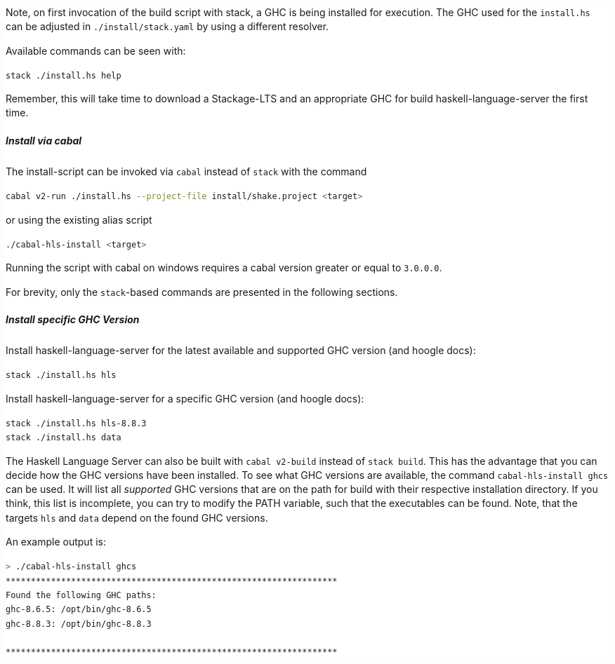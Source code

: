 Note, on first invocation of the build script with stack, a GHC is being installed for execution.
The GHC used for the `install.hs` can be adjusted in `./install/stack.yaml` by using a different resolver.

Available commands can be seen with:

```bash
stack ./install.hs help
```

Remember, this will take time to download a Stackage-LTS and an appropriate GHC for build
haskell-language-server the first time.

##### Install via cabal

The install-script can be invoked via `cabal` instead of `stack` with the command

```bash
cabal v2-run ./install.hs --project-file install/shake.project <target>
```

or using the existing alias script

```bash
./cabal-hls-install <target>
```

Running the script with cabal on windows requires a cabal version greater or equal to `3.0.0.0`.

For brevity, only the `stack`-based commands are presented in the following sections.

##### Install specific GHC Version

Install haskell-language-server for the latest available and supported GHC version (and hoogle docs):

```bash
stack ./install.hs hls
```

Install haskell-language-server for a specific GHC version (and hoogle docs):

```bash
stack ./install.hs hls-8.8.3
stack ./install.hs data
```

The Haskell Language Server can also be built with `cabal v2-build` instead of `stack build`.
This has the advantage that you can decide how the GHC versions have been installed.
To see what GHC versions are available, the command `cabal-hls-install ghcs` can be used.
It will list all *supported* GHC versions that are on the path for build with their respective installation directory.
If you think, this list is incomplete, you can try to modify the PATH variable, such that the executables can be found.
Note, that the targets `hls` and `data` depend on the found GHC versions.

An example output is:

```bash
> ./cabal-hls-install ghcs
******************************************************************
Found the following GHC paths:
ghc-8.6.5: /opt/bin/ghc-8.6.5
ghc-8.8.3: /opt/bin/ghc-8.8.3

******************************************************************
```
